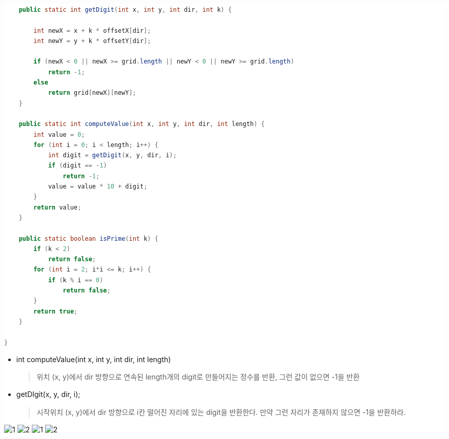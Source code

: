 ```java
	public static int getDigit(int x, int y, int dir, int k) {

		int newX = x + k * offsetX[dir];
		int newY = y + k * offsetY[dir];

		if (newX < 0 || newX >= grid.length || newY < 0 || newY >= grid.length)
			return -1;
		else
			return grid[newX][newY];
	}

	public static int computeValue(int x, int y, int dir, int length) {
		int value = 0;
		for (int i = 0; i < length; i++) {
			int digit = getDigit(x, y, dir, i);
			if (digit == -1)
				return -1;
			value = value * 10 + digit;
		}
		return value;
	}

	public static boolean isPrime(int k) {
		if (k < 2)
			return false;
		for (int i = 2; i*i <= k; i++) {
			if (k % i == 0)
				return false;
		}
		return true;
	}

}

```

* int computeValue(int x, int y, int dir, int length)

  > 위치 (x, y)에서 dir 방향으로 연속된 length개의 digit로 만들어지는 정수를 반환, 그런 값이 없으면 -1을 반환

* getDIgit(x, y, dir, i);

  > 시작위치 (x, y)에서 dir 방향으로 i칸 떨어진 자리에 있는 digit을 반환한다. 만약 그런 자리가 존재하지 않으면 -1을 반환하라.

<img width="954" alt="1" src="https://user-images.githubusercontent.com/45934494/59492547-2bbc3680-8ec4-11e9-895a-710b88e944f3.PNG">

<img width="964" alt="2" src="https://user-images.githubusercontent.com/45934494/59492862-d6ccf000-8ec4-11e9-80f0-92059cfad99e.PNG">

<img width="967" alt="1" src="https://user-images.githubusercontent.com/45934494/59551275-2a693780-8fb2-11e9-9661-3095423dc552.PNG">

<img width="971" alt="2" src="https://user-images.githubusercontent.com/45934494/59551276-2b01ce00-8fb2-11e9-907d-71134475b9cc.PNG">
